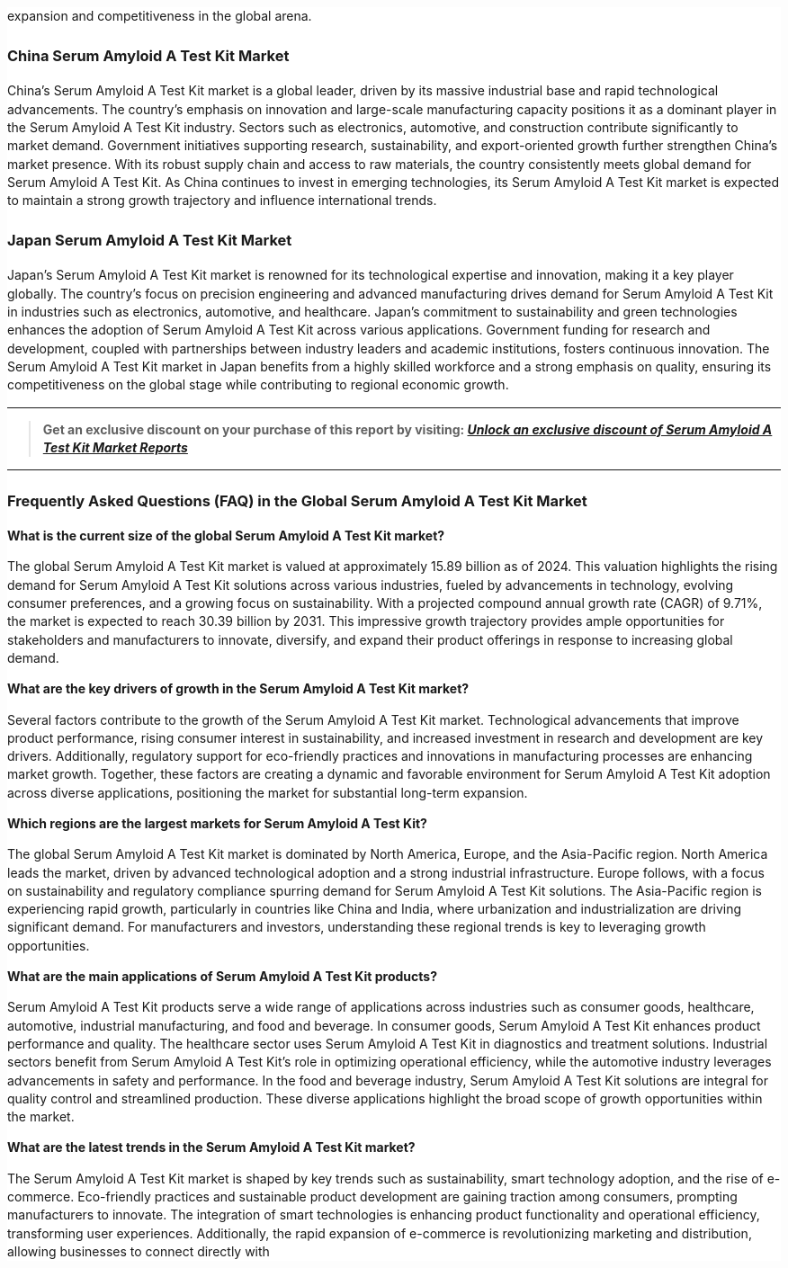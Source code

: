 expansion and competitiveness in the global arena.</p><h3>China Serum Amyloid A Test Kit Market</h3><p>China&rsquo;s Serum Amyloid A Test Kit market is a global leader, driven by its massive industrial base and rapid technological advancements. The country&rsquo;s emphasis on innovation and large-scale manufacturing capacity positions it as a dominant player in the Serum Amyloid A Test Kit industry. Sectors such as electronics, automotive, and construction contribute significantly to market demand. Government initiatives supporting research, sustainability, and export-oriented growth further strengthen China&rsquo;s market presence. With its robust supply chain and access to raw materials, the country consistently meets global demand for Serum Amyloid A Test Kit. As China continues to invest in emerging technologies, its Serum Amyloid A Test Kit market is expected to maintain a strong growth trajectory and influence international trends.</p><h3>Japan Serum Amyloid A Test Kit Market</h3><p>Japan&rsquo;s Serum Amyloid A Test Kit market is renowned for its technological expertise and innovation, making it a key player globally. The country&rsquo;s focus on precision engineering and advanced manufacturing drives demand for Serum Amyloid A Test Kit in industries such as electronics, automotive, and healthcare. Japan&rsquo;s commitment to sustainability and green technologies enhances the adoption of Serum Amyloid A Test Kit across various applications. Government funding for research and development, coupled with partnerships between industry leaders and academic institutions, fosters continuous innovation. The Serum Amyloid A Test Kit market in Japan benefits from a highly skilled workforce and a strong emphasis on quality, ensuring its competitiveness on the global stage while contributing to regional economic growth.</p><hr /><blockquote><p><strong>Get an exclusive discount on your purchase of this report by visiting: <em><a href="://marketresearchpulse.com/ask-for-discount/78639?utm_source=Github&amp;utm_medium=026">Unlock an exclusive discount of Serum Amyloid A Test Kit Market Reports</a></em>&nbsp;</strong></p></blockquote><hr /><h3>Frequently Asked Questions (FAQ) in the Global Serum Amyloid A Test Kit Market</h3><p><strong>What is the current size of the global Serum Amyloid A Test Kit market?</strong></p><p>The global Serum Amyloid A Test Kit market is valued at approximately 15.89 billion as of 2024. This valuation highlights the rising demand for Serum Amyloid A Test Kit solutions across various industries, fueled by advancements in technology, evolving consumer preferences, and a growing focus on sustainability. With a projected compound annual growth rate (CAGR) of 9.71%, the market is expected to reach 30.39 billion by 2031. This impressive growth trajectory provides ample opportunities for stakeholders and manufacturers to innovate, diversify, and expand their product offerings in response to increasing global demand.</p><p><strong>What are the key drivers of growth in the Serum Amyloid A Test Kit market?</strong></p><p>Several factors contribute to the growth of the Serum Amyloid A Test Kit market. Technological advancements that improve product performance, rising consumer interest in sustainability, and increased investment in research and development are key drivers. Additionally, regulatory support for eco-friendly practices and innovations in manufacturing processes are enhancing market growth. Together, these factors are creating a dynamic and favorable environment for Serum Amyloid A Test Kit adoption across diverse applications, positioning the market for substantial long-term expansion.</p><p><strong>Which regions are the largest markets for Serum Amyloid A Test Kit?</strong></p><p>The global Serum Amyloid A Test Kit market is dominated by North America, Europe, and the Asia-Pacific region. North America leads the market, driven by advanced technological adoption and a strong industrial infrastructure. Europe follows, with a focus on sustainability and regulatory compliance spurring demand for Serum Amyloid A Test Kit solutions. The Asia-Pacific region is experiencing rapid growth, particularly in countries like China and India, where urbanization and industrialization are driving significant demand. For manufacturers and investors, understanding these regional trends is key to leveraging growth opportunities.</p><p><strong>What are the main applications of Serum Amyloid A Test Kit products?</strong></p><p>Serum Amyloid A Test Kit products serve a wide range of applications across industries such as consumer goods, healthcare, automotive, industrial manufacturing, and food and beverage. In consumer goods, Serum Amyloid A Test Kit enhances product performance and quality. The healthcare sector uses Serum Amyloid A Test Kit in diagnostics and treatment solutions. Industrial sectors benefit from Serum Amyloid A Test Kit&rsquo;s role in optimizing operational efficiency, while the automotive industry leverages advancements in safety and performance. In the food and beverage industry, Serum Amyloid A Test Kit solutions are integral for quality control and streamlined production. These diverse applications highlight the broad scope of growth opportunities within the market.</p><p><strong>What are the latest trends in the Serum Amyloid A Test Kit market?</strong></p><p>The Serum Amyloid A Test Kit market is shaped by key trends such as sustainability, smart technology adoption, and the rise of e-commerce. Eco-friendly practices and sustainable product development are gaining traction among consumers, prompting manufacturers to innovate. The integration of smart technologies is enhancing product functionality and operational efficiency, transforming user experiences. Additionally, the rapid expansion of e-commerce is revolutionizing marketing and distribution, allowing businesses to connect directly with